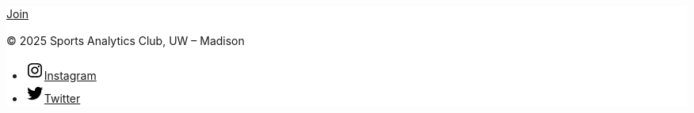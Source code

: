 

<div class="wp-block-buttons is-content-justification-center is-layout-flex wp-container-core-buttons-is-layout-a89b3969 wp-block-buttons-is-layout-flex">
<div class="wp-block-button"><a class="wp-block-button__link wp-element-button" href="https://docs.google.com/forms/d/e/1FAIpQLScGR2KPNlWB1ry42AJcjFK1jibX9dkmqNTrwqwArUDKakHlMA/viewform?usp=sf_link" target="_blank" rel="noreferrer noopener">Join</a></div>
</div>
</div>



<div style="height:var(--wp--preset--spacing--50)" aria-hidden="true" class="wp-block-spacer"></div>


<footer class="alignwide wp-block-template-part">
<div class="wp-block-columns is-layout-flex wp-container-core-columns-is-layout-28f84493 wp-block-columns-is-layout-flex">
<div class="wp-block-column is-layout-flow wp-block-column-is-layout-flow" style="flex-basis:25%"></div>



<div class="wp-block-column is-layout-flow wp-block-column-is-layout-flow" style="flex-basis:50%">
<p class="has-text-align-center">&copy; 2025 Sports Analytics Club, UW &ndash; Madison</p>



<ul class="wp-block-social-links is-content-justification-center is-layout-flex wp-container-core-social-links-is-layout-a89b3969 wp-block-social-links-is-layout-flex"><li class="wp-social-link wp-social-link-instagram  wp-block-social-link"><a href="https://www.instagram.com/wisco_sac/" class="wp-block-social-link-anchor"><svg width="24" height="24" viewbox="0 0 24 24" version="1.1" xmlns="http://www.w3.org/2000/svg" aria-hidden="true" focusable="false"><path d="M12,4.622c2.403,0,2.688,0.009,3.637,0.052c0.877,0.04,1.354,0.187,1.671,0.31c0.42,0.163,0.72,0.358,1.035,0.673 c0.315,0.315,0.51,0.615,0.673,1.035c0.123,0.317,0.27,0.794,0.31,1.671c0.043,0.949,0.052,1.234,0.052,3.637 s-0.009,2.688-0.052,3.637c-0.04,0.877-0.187,1.354-0.31,1.671c-0.163,0.42-0.358,0.72-0.673,1.035 c-0.315,0.315-0.615,0.51-1.035,0.673c-0.317,0.123-0.794,0.27-1.671,0.31c-0.949,0.043-1.233,0.052-3.637,0.052 s-2.688-0.009-3.637-0.052c-0.877-0.04-1.354-0.187-1.671-0.31c-0.42-0.163-0.72-0.358-1.035-0.673 c-0.315-0.315-0.51-0.615-0.673-1.035c-0.123-0.317-0.27-0.794-0.31-1.671C4.631,14.688,4.622,14.403,4.622,12 s0.009-2.688,0.052-3.637c0.04-0.877,0.187-1.354,0.31-1.671c0.163-0.42,0.358-0.72,0.673-1.035 c0.315-0.315,0.615-0.51,1.035-0.673c0.317-0.123,0.794-0.27,1.671-0.31C9.312,4.631,9.597,4.622,12,4.622 M12,3 C9.556,3,9.249,3.01,8.289,3.054C7.331,3.098,6.677,3.25,6.105,3.472C5.513,3.702,5.011,4.01,4.511,4.511 c-0.5,0.5-0.808,1.002-1.038,1.594C3.25,6.677,3.098,7.331,3.054,8.289C3.01,9.249,3,9.556,3,12c0,2.444,0.01,2.751,0.054,3.711 c0.044,0.958,0.196,1.612,0.418,2.185c0.23,0.592,0.538,1.094,1.038,1.594c0.5,0.5,1.002,0.808,1.594,1.038 c0.572,0.222,1.227,0.375,2.185,0.418C9.249,20.99,9.556,21,12,21s2.751-0.01,3.711-0.054c0.958-0.044,1.612-0.196,2.185-0.418 c0.592-0.23,1.094-0.538,1.594-1.038c0.5-0.5,0.808-1.002,1.038-1.594c0.222-0.572,0.375-1.227,0.418-2.185 C20.99,14.751,21,14.444,21,12s-0.01-2.751-0.054-3.711c-0.044-0.958-0.196-1.612-0.418-2.185c-0.23-0.592-0.538-1.094-1.038-1.594 c-0.5-0.5-1.002-0.808-1.594-1.038c-0.572-0.222-1.227-0.375-2.185-0.418C14.751,3.01,14.444,3,12,3L12,3z M12,7.378 c-2.552,0-4.622,2.069-4.622,4.622S9.448,16.622,12,16.622s4.622-2.069,4.622-4.622S14.552,7.378,12,7.378z M12,15 c-1.657,0-3-1.343-3-3s1.343-3,3-3s3,1.343,3,3S13.657,15,12,15z M16.804,6.116c-0.596,0-1.08,0.484-1.08,1.08 s0.484,1.08,1.08,1.08c0.596,0,1.08-0.484,1.08-1.08S17.401,6.116,16.804,6.116z"></path></svg><span class="wp-block-social-link-label screen-reader-text">Instagram</span></a></li>

<li class="wp-social-link wp-social-link-twitter  wp-block-social-link"><a href="https://x.com/Wisco_SAC" class="wp-block-social-link-anchor"><svg width="24" height="24" viewbox="0 0 24 24" version="1.1" xmlns="http://www.w3.org/2000/svg" aria-hidden="true" focusable="false"><path d="M22.23,5.924c-0.736,0.326-1.527,0.547-2.357,0.646c0.847-0.508,1.498-1.312,1.804-2.27 c-0.793,0.47-1.671,0.812-2.606,0.996C18.324,4.498,17.257,4,16.077,4c-2.266,0-4.103,1.837-4.103,4.103 c0,0.322,0.036,0.635,0.106,0.935C8.67,8.867,5.647,7.234,3.623,4.751C3.27,5.357,3.067,6.062,3.067,6.814 c0,1.424,0.724,2.679,1.825,3.415c-0.673-0.021-1.305-0.206-1.859-0.513c0,0.017,0,0.034,0,0.052c0,1.988,1.414,3.647,3.292,4.023 c-0.344,0.094-0.707,0.144-1.081,0.144c-0.264,0-0.521-0.026-0.772-0.074c0.522,1.63,2.038,2.816,3.833,2.85 c-1.404,1.1-3.174,1.756-5.096,1.756c-0.331,0-0.658-0.019-0.979-0.057c1.816,1.164,3.973,1.843,6.29,1.843 c7.547,0,11.675-6.252,11.675-11.675c0-0.178-0.004-0.355-0.012-0.531C20.985,7.47,21.68,6.747,22.23,5.924z"></path></svg><span class="wp-block-social-link-label screen-reader-text">Twitter</span></a></li>

